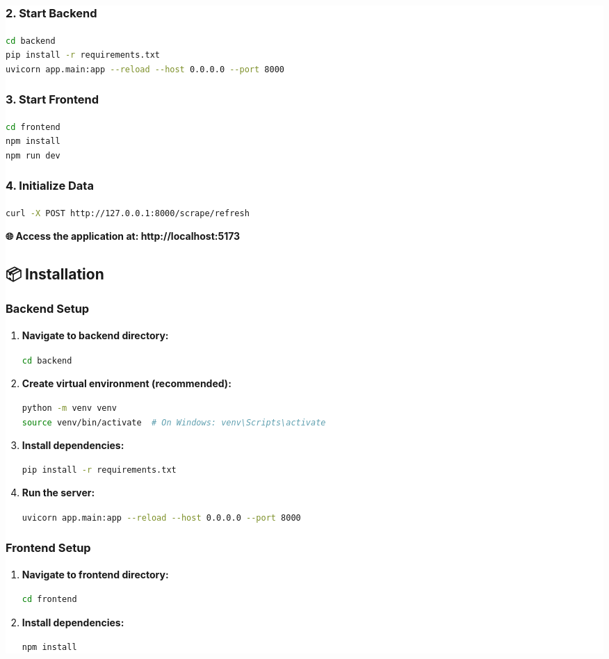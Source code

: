 ### 2. Start Backend
```bash
cd backend
pip install -r requirements.txt
uvicorn app.main:app --reload --host 0.0.0.0 --port 8000
```

### 3. Start Frontend
```bash
cd frontend
npm install
npm run dev
```

### 4. Initialize Data
```bash
curl -X POST http://127.0.0.1:8000/scrape/refresh
```

**🌐 Access the application at: http://localhost:5173**

## 📦 Installation

### Backend Setup

1. **Navigate to backend directory:**
   ```bash
   cd backend
   ```

2. **Create virtual environment (recommended):**
   ```bash
   python -m venv venv
   source venv/bin/activate  # On Windows: venv\Scripts\activate
   ```

3. **Install dependencies:**
   ```bash
   pip install -r requirements.txt
   ```

4. **Run the server:**
   ```bash
   uvicorn app.main:app --reload --host 0.0.0.0 --port 8000
   ```

### Frontend Setup

1. **Navigate to frontend directory:**
   ```bash
   cd frontend
   ```

2. **Install dependencies:**
   ```bash
   npm install
   ```
